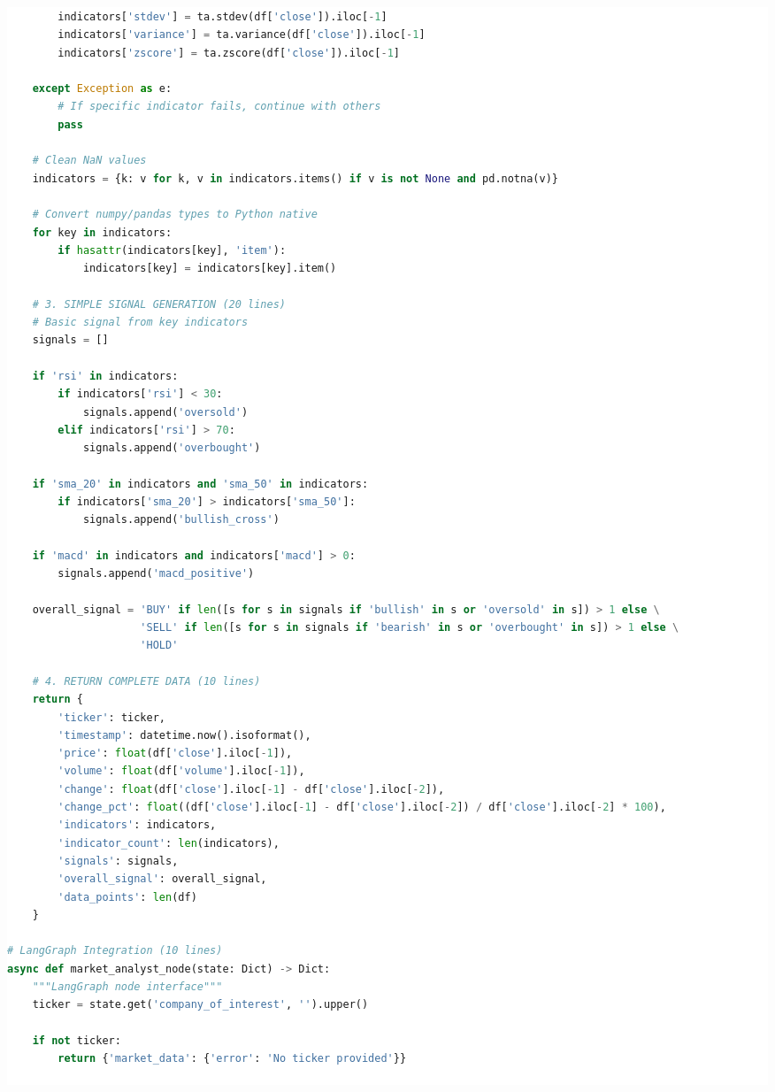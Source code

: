 ```python
        indicators['stdev'] = ta.stdev(df['close']).iloc[-1]
        indicators['variance'] = ta.variance(df['close']).iloc[-1]
        indicators['zscore'] = ta.zscore(df['close']).iloc[-1]
        
    except Exception as e:
        # If specific indicator fails, continue with others
        pass
    
    # Clean NaN values
    indicators = {k: v for k, v in indicators.items() if v is not None and pd.notna(v)}
    
    # Convert numpy/pandas types to Python native
    for key in indicators:
        if hasattr(indicators[key], 'item'):
            indicators[key] = indicators[key].item()
    
    # 3. SIMPLE SIGNAL GENERATION (20 lines)
    # Basic signal from key indicators
    signals = []
    
    if 'rsi' in indicators:
        if indicators['rsi'] < 30:
            signals.append('oversold')
        elif indicators['rsi'] > 70:
            signals.append('overbought')
    
    if 'sma_20' in indicators and 'sma_50' in indicators:
        if indicators['sma_20'] > indicators['sma_50']:
            signals.append('bullish_cross')
    
    if 'macd' in indicators and indicators['macd'] > 0:
        signals.append('macd_positive')
    
    overall_signal = 'BUY' if len([s for s in signals if 'bullish' in s or 'oversold' in s]) > 1 else \
                     'SELL' if len([s for s in signals if 'bearish' in s or 'overbought' in s]) > 1 else \
                     'HOLD'
    
    # 4. RETURN COMPLETE DATA (10 lines)
    return {
        'ticker': ticker,
        'timestamp': datetime.now().isoformat(),
        'price': float(df['close'].iloc[-1]),
        'volume': float(df['volume'].iloc[-1]),
        'change': float(df['close'].iloc[-1] - df['close'].iloc[-2]),
        'change_pct': float((df['close'].iloc[-1] - df['close'].iloc[-2]) / df['close'].iloc[-2] * 100),
        'indicators': indicators,
        'indicator_count': len(indicators),
        'signals': signals,
        'overall_signal': overall_signal,
        'data_points': len(df)
    }

# LangGraph Integration (10 lines)
async def market_analyst_node(state: Dict) -> Dict:
    """LangGraph node interface"""
    ticker = state.get('company_of_interest', '').upper()
    
    if not ticker:
        return {'market_data': {'error': 'No ticker provided'}}
    
```